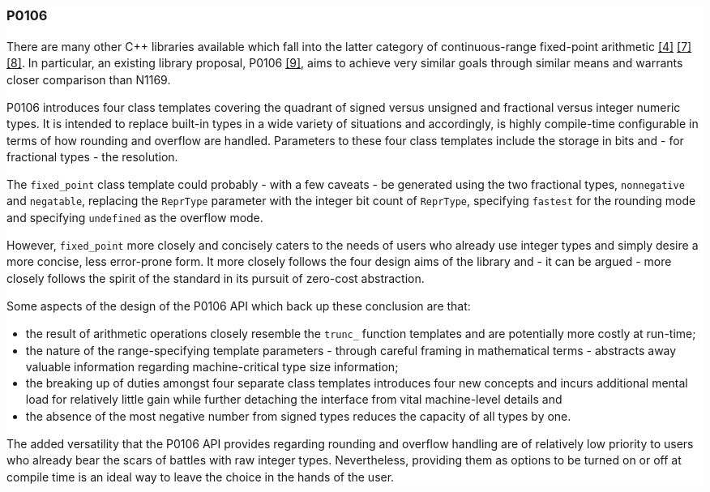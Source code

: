 ### P0106

There are many other C++ libraries available which fall into the
latter category of continuous-range fixed-point arithmetic
[\[4\]](https://github.com/mizvekov/fp)
[\[7\]](http://www.codeproject.com/Articles/37636/Fixed-Point-Class)
[\[8\]](https://github.com/viboes/fixed_point). In particular, an
existing library proposal, P0106 [\[9\]](http://www.open-std.org/jtc1/sc22/wg21/docs/papers/2012/n3352.html),
aims to achieve very similar goals through similar means and warrants
closer comparison than N1169.

P0106 introduces four class templates covering the quadrant of signed
versus unsigned and fractional versus integer numeric types. It is
intended to replace built-in types in a wide variety of situations and
accordingly, is highly compile-time configurable in terms of how
rounding and overflow are handled. Parameters to these four class
templates include the storage in bits and - for fractional types - the
resolution.

The `fixed_point` class template could probably - with a few caveats -
be generated using the two fractional types, `nonnegative` and
`negatable`, replacing the `ReprType` parameter with the integer bit
count of `ReprType`, specifying `fastest` for the rounding mode and
specifying `undefined` as the overflow mode.

However, `fixed_point` more closely and concisely caters to the needs of
users who already use integer types and simply desire a more concise,
less error-prone form. It more closely follows the four design aims of
the library and - it can be argued - more closely follows the spirit
of the standard in its pursuit of zero-cost abstraction.

Some aspects of the design of the P0106 API which back up these
conclusion are that:

* the result of arithmetic operations closely resemble the `trunc_`
  function templates and are potentially more costly at run-time;
* the nature of the range-specifying template parameters - through
  careful framing in mathematical terms - abstracts away valuable
  information regarding machine-critical type size information;
* the breaking up of duties amongst four separate class templates
  introduces four new concepts and incurs additional mental load for
  relatively little gain while further detaching the interface from
  vital machine-level details and
* the absence of the most negative number from signed types reduces
  the capacity of all types by one.

The added versatility that the P0106 API provides regarding rounding
and overflow handling are of relatively low priority to users who
already bear the scars of battles with raw integer types.
Nevertheless, providing them as options to be turned on or off at
compile time is an ideal way to leave the choice in the hands of the
user.
